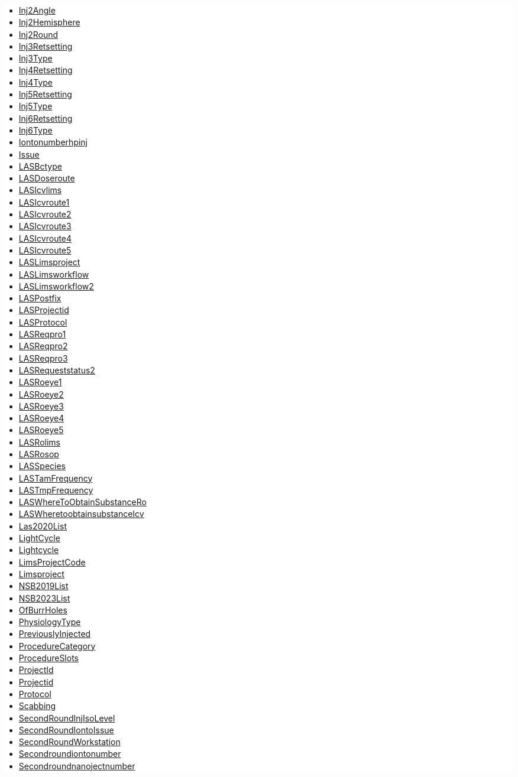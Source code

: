  - [Inj2Angle](docs/Inj2Angle.md)
 - [Inj2Hemisphere](docs/Inj2Hemisphere.md)
 - [Inj2Round](docs/Inj2Round.md)
 - [Inj3Retsetting](docs/Inj3Retsetting.md)
 - [Inj3Type](docs/Inj3Type.md)
 - [Inj4Retsetting](docs/Inj4Retsetting.md)
 - [Inj4Type](docs/Inj4Type.md)
 - [Inj5Retsetting](docs/Inj5Retsetting.md)
 - [Inj5Type](docs/Inj5Type.md)
 - [Inj6Retsetting](docs/Inj6Retsetting.md)
 - [Inj6Type](docs/Inj6Type.md)
 - [Iontonumberhpinj](docs/Iontonumberhpinj.md)
 - [Issue](docs/Issue.md)
 - [LASBctype](docs/LASBctype.md)
 - [LASDoseroute](docs/LASDoseroute.md)
 - [LASIcvlims](docs/LASIcvlims.md)
 - [LASIcvroute1](docs/LASIcvroute1.md)
 - [LASIcvroute2](docs/LASIcvroute2.md)
 - [LASIcvroute3](docs/LASIcvroute3.md)
 - [LASIcvroute4](docs/LASIcvroute4.md)
 - [LASIcvroute5](docs/LASIcvroute5.md)
 - [LASLimsproject](docs/LASLimsproject.md)
 - [LASLimsworkflow](docs/LASLimsworkflow.md)
 - [LASLimsworkflow2](docs/LASLimsworkflow2.md)
 - [LASPostfix](docs/LASPostfix.md)
 - [LASProjectid](docs/LASProjectid.md)
 - [LASProtocol](docs/LASProtocol.md)
 - [LASReqpro1](docs/LASReqpro1.md)
 - [LASReqpro2](docs/LASReqpro2.md)
 - [LASReqpro3](docs/LASReqpro3.md)
 - [LASRequeststatus2](docs/LASRequeststatus2.md)
 - [LASRoeye1](docs/LASRoeye1.md)
 - [LASRoeye2](docs/LASRoeye2.md)
 - [LASRoeye3](docs/LASRoeye3.md)
 - [LASRoeye4](docs/LASRoeye4.md)
 - [LASRoeye5](docs/LASRoeye5.md)
 - [LASRolims](docs/LASRolims.md)
 - [LASRosop](docs/LASRosop.md)
 - [LASSpecies](docs/LASSpecies.md)
 - [LASTamFrequency](docs/LASTamFrequency.md)
 - [LASTmpFrequency](docs/LASTmpFrequency.md)
 - [LASWhereToObtainSubstanceRo](docs/LASWhereToObtainSubstanceRo.md)
 - [LASWheretoobtainsubstanceIcv](docs/LASWheretoobtainsubstanceIcv.md)
 - [Las2020List](docs/Las2020List.md)
 - [LightCycle](docs/LightCycle.md)
 - [Lightcycle](docs/Lightcycle.md)
 - [LimsProjectCode](docs/LimsProjectCode.md)
 - [Limsproject](docs/Limsproject.md)
 - [NSB2019List](docs/NSB2019List.md)
 - [NSB2023List](docs/NSB2023List.md)
 - [OfBurrHoles](docs/OfBurrHoles.md)
 - [PhysiologyType](docs/PhysiologyType.md)
 - [PreviouslyInjected](docs/PreviouslyInjected.md)
 - [ProcedureCategory](docs/ProcedureCategory.md)
 - [ProcedureSlots](docs/ProcedureSlots.md)
 - [ProjectId](docs/ProjectId.md)
 - [Projectid](docs/Projectid.md)
 - [Protocol](docs/Protocol.md)
 - [Scabbing](docs/Scabbing.md)
 - [SecondRoundInjIsoLevel](docs/SecondRoundInjIsoLevel.md)
 - [SecondRoundIontoIssue](docs/SecondRoundIontoIssue.md)
 - [SecondRoundWorkstation](docs/SecondRoundWorkstation.md)
 - [Secondroundiontonumber](docs/Secondroundiontonumber.md)
 - [Secondroundnanojectnumber](docs/Secondroundnanojectnumber.md)